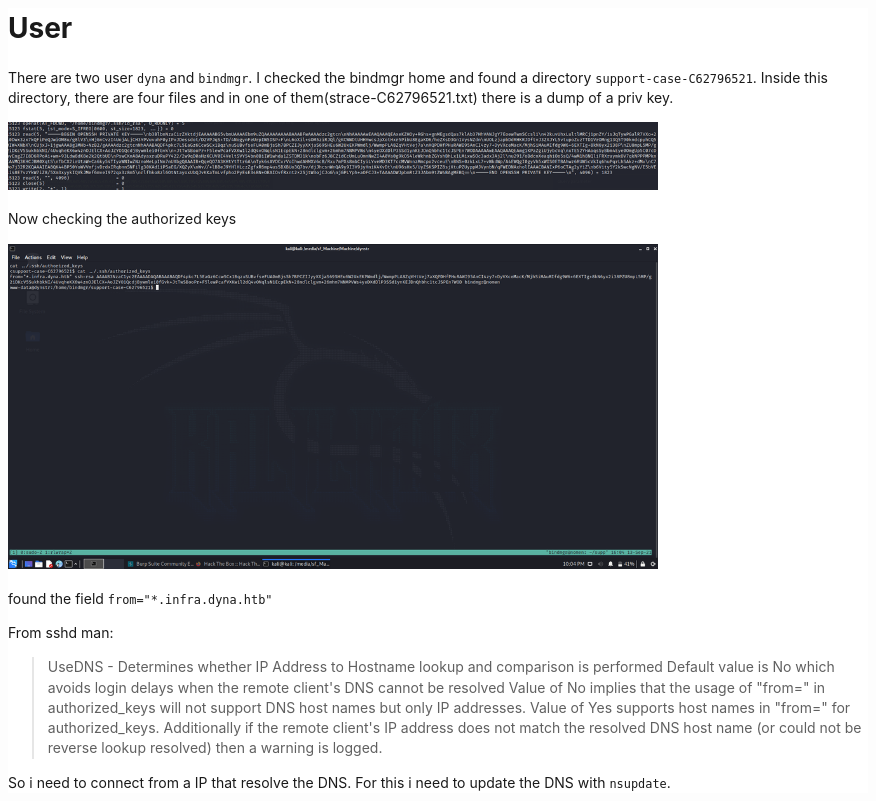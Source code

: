 # User

There are two user `dyna` and `bindmgr`. I checked the bindmgr home and found a directory `support-case-C62796521`. Inside this directory, there are four files and in one of them(strace-C62796521.txt) there is a dump of a priv key.

<img src="./img/rsa.png" width="650"/>

Now checking the authorized keys 

<img src="./img/authorized_keys.png" width="650"/>

found the field `from="*.infra.dyna.htb"` 

From sshd man:

>UseDNS - Determines whether IP Address to Hostname lookup and comparison is performed
Default value is No which avoids login delays when the remote client's DNS cannot be resolved
Value of No implies that the usage of "from=" in authorized_keys will not support DNS host names but only IP addresses.
Value of Yes supports host names in "from=" for authorized_keys. Additionally if the remote client's IP address does not match the resolved DNS host name (or could not be reverse lookup resolved) then a warning is logged.

So i need to connect from a IP that resolve the DNS. For this i need to update the DNS with `nsupdate`.

